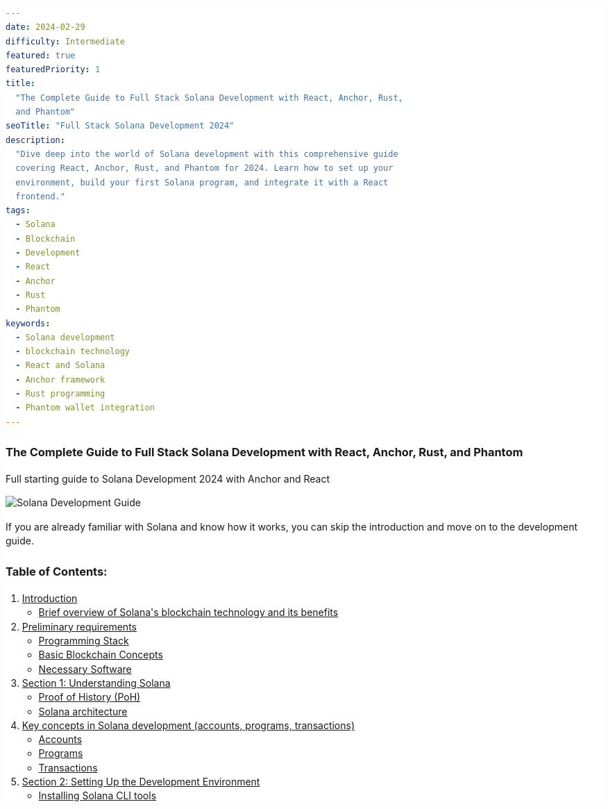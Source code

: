 ```yaml
---
date: 2024-02-29
difficulty: Intermediate
featured: true
featuredPriority: 1
title:
  "The Complete Guide to Full Stack Solana Development with React, Anchor, Rust,
  and Phantom"
seoTitle: "Full Stack Solana Development 2024"
description:
  "Dive deep into the world of Solana development with this comprehensive guide
  covering React, Anchor, Rust, and Phantom for 2024. Learn how to set up your
  environment, build your first Solana program, and integrate it with a React
  frontend."
tags:
  - Solana
  - Blockchain
  - Development
  - React
  - Anchor
  - Rust
  - Phantom
keywords:
  - Solana development
  - blockchain technology
  - React and Solana
  - Anchor framework
  - Rust programming
  - Phantom wallet integration
---
```


### The Complete Guide to Full Stack Solana Development with React, Anchor, Rust, and Phantom

Full starting guide to Solana Development 2024 with Anchor and React

![Solana Development Guide](https://cdn-images-1.medium.com/max/800/1*c2eT3HzoEjs1YnEox9fvhg.png)

If you are already familiar with Solana and know how it works, you can skip the
introduction and move on to the development guide.

### Table of Contents:

1. [Introduction](#introduction)
   - [Brief overview of Solana's blockchain technology and its benefits](#brief-overview-of-solanas-blockchain-technology-and-its-benefits)
2. [Preliminary requirements](#preliminary-requirements)
   - [Programming Stack](#programming-stack)
   - [Basic Blockchain Concepts](#basic-blockchain-concepts)
   - [Necessary Software](#necessary-software)
3. [Section 1: Understanding Solana](#section-1-understanding-solana)
   - [Proof of History (PoH)](#proof-of-history-poh)
   - [Solana architecture](#solana-architecture)
4. [Key concepts in Solana development (accounts, programs, transactions)](#key-concepts-in-solana-development-accounts-programs-transactions)
   - [Accounts](#accounts)
   - [Programs](#programs)
   - [Transactions](#transactions)
5. [Section 2: Setting Up the Development Environment](#section-2-setting-up-the-development-environment)
   - [Installing Solana CLI tools](#installing-solana-cli-tools)
